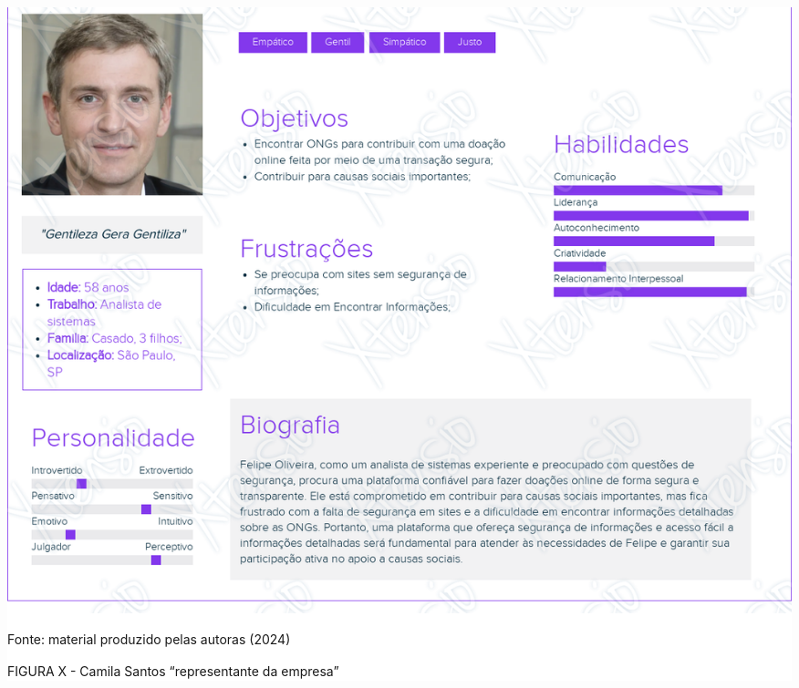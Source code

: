 <img src="assets/felipecerto.png">

 Fonte: material produzido pelas autoras (2024)

 FIGURA X - Camila Santos “representante da empresa”
